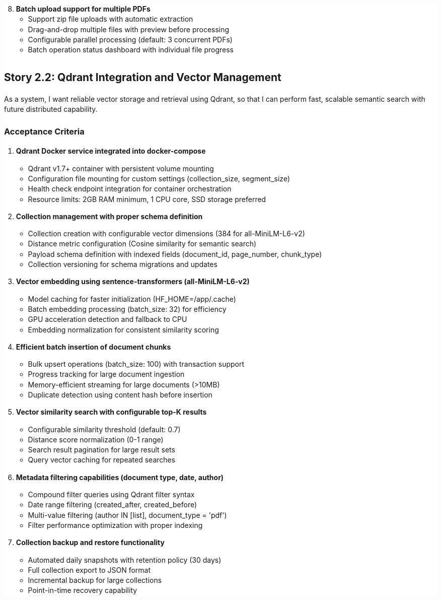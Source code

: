 8. **Batch upload support for multiple PDFs**
   - Support zip file uploads with automatic extraction
   - Drag-and-drop multiple files with preview before processing
   - Configurable parallel processing (default: 3 concurrent PDFs)
   - Batch operation status dashboard with individual file progress

## Story 2.2: Qdrant Integration and Vector Management
As a system,
I want reliable vector storage and retrieval using Qdrant,
so that I can perform fast, scalable semantic search with future distributed capability.

### Acceptance Criteria
1. **Qdrant Docker service integrated into docker-compose**
   - Qdrant v1.7+ container with persistent volume mounting
   - Configuration file mounting for custom settings (collection_size, segment_size)
   - Health check endpoint integration for container orchestration
   - Resource limits: 2GB RAM minimum, 1 CPU core, SSD storage preferred

2. **Collection management with proper schema definition**
   - Collection creation with configurable vector dimensions (384 for all-MiniLM-L6-v2)
   - Distance metric configuration (Cosine similarity for semantic search)
   - Payload schema definition with indexed fields (document_id, page_number, chunk_type)
   - Collection versioning for schema migrations and updates

3. **Vector embedding using sentence-transformers (all-MiniLM-L6-v2)**
   - Model caching for faster initialization (HF_HOME=/app/.cache)
   - Batch embedding processing (batch_size: 32) for efficiency
   - GPU acceleration detection and fallback to CPU
   - Embedding normalization for consistent similarity scoring

4. **Efficient batch insertion of document chunks**
   - Bulk upsert operations (batch_size: 100) with transaction support
   - Progress tracking for large document ingestion
   - Memory-efficient streaming for large documents (>10MB)
   - Duplicate detection using content hash before insertion

5. **Vector similarity search with configurable top-K results**
   - Configurable similarity threshold (default: 0.7)
   - Distance score normalization (0-1 range)
   - Search result pagination for large result sets
   - Query vector caching for repeated searches

6. **Metadata filtering capabilities (document type, date, author)**
   - Compound filter queries using Qdrant filter syntax
   - Date range filtering (created_after, created_before)
   - Multi-value filtering (author IN [list], document_type = 'pdf')
   - Filter performance optimization with proper indexing

7. **Collection backup and restore functionality**
   - Automated daily snapshots with retention policy (30 days)
   - Full collection export to JSON format
   - Incremental backup for large collections
   - Point-in-time recovery capability

